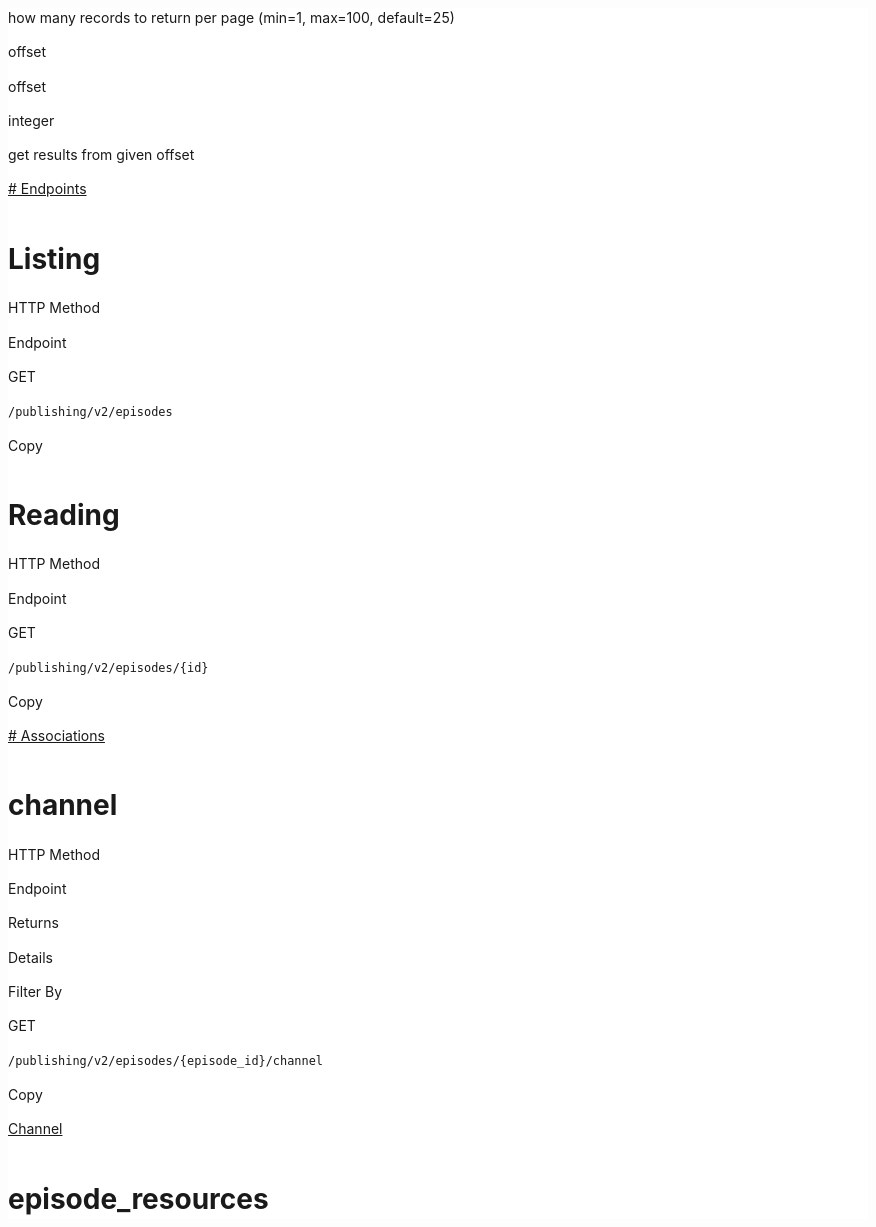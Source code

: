 how many records to return per page (min=1, max=100, default=25)

offset

offset

integer

get results from given offset

[# Endpoints](#/apps/publishing/2024-03-25/vertices/episode#endpoints)

# Listing

HTTP Method

Endpoint

GET

`/publishing/v2/episodes`

Copy

# Reading

HTTP Method

Endpoint

GET

`/publishing/v2/episodes/{id}`

Copy

[# Associations](#/apps/publishing/2024-03-25/vertices/episode#associations)

# channel

HTTP Method

Endpoint

Returns

Details

Filter By

GET

`/publishing/v2/episodes/{episode_id}/channel`

Copy

[Channel](channel.md)

# episode\_resources
